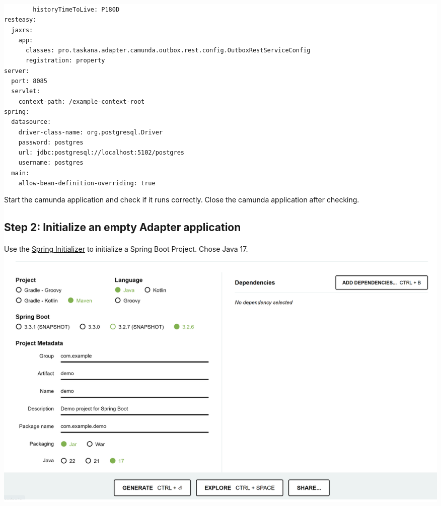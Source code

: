 ```
        historyTimeToLive: P180D
resteasy:
  jaxrs:
    app:
      classes: pro.taskana.adapter.camunda.outbox.rest.config.OutboxRestServiceConfig
      registration: property
server:
  port: 8085
  servlet:
    context-path: /example-context-root
spring:
  datasource:
    driver-class-name: org.postgresql.Driver
    password: postgres
    url: jdbc:postgresql://localhost:5102/postgres
    username: postgres
  main:
    allow-bean-definition-overriding: true
```

Start the camunda application and check if it runs correctly.
Close the camunda application after checking.

## Step 2: Initialize an empty Adapter application

Use the [Spring Initializer](https://start.spring.io/) to initialize a Spring Boot Project. Chose Java 17.

![Local Image](../static/adapter/adapter-initialization.png)
